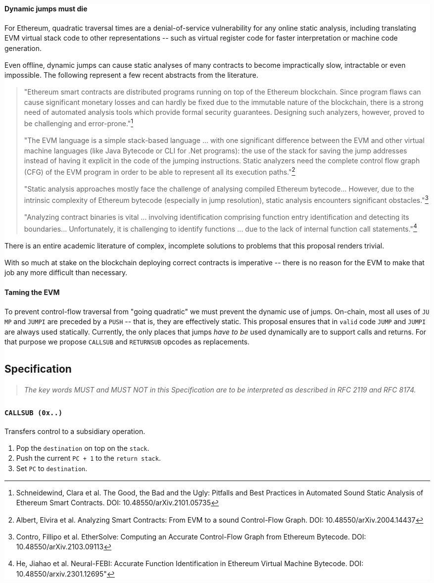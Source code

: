 #### Dynamic jumps must die

For Ethereum, quadratic traversal times are a denial-of-service vulnerability for any online static analysis, including translating EVM virtual stack code to other representations -- such as virtual register code for faster interpretation or machine code generation.
 
Even offline, dynamic jumps can cause static analyses of many contracts to become impractically slow, intractable or even impossible.  The following represent a few recent abstracts from the literature.

> "Ethereum smart contracts are distributed programs running on top of the Ethereum blockchain. Since program flaws can cause significant monetary losses and can hardly be fixed due to the immutable nature of the blockchain, there is a strong need of automated analysis tools which provide formal security guarantees. Designing such analyzers, however, proved to be challenging and error-prone."[^4]
>
>  "The EVM language is a simple stack-based language ... with one significant difference between the EVM and other virtual machine languages (like Java Bytecode or CLI for .Net programs): the use of the stack for saving the jump addresses instead of having it explicit in the code of the jumping instructions. Static analyzers need the complete control flow graph (CFG) of the EVM program in order to be able to represent all its execution paths."[^5]
>
>  "Static analysis approaches mostly face the challenge of analysing compiled Ethereum bytecode... However, due to the intrinsic complexity of Ethereum bytecode (especially in jump resolution), static analysis encounters significant obstacles."[^6]
>
> "Analyzing contract binaries is vital ... involving identification comprising function entry identification and detecting its boundaries... Unfortunately, it is challenging to identify functions ... due to the lack of internal function call statements."[^7]

There is an entire academic literature of complex, incomplete solutions to problems that this proposal renders trivial.

With so much at stake on the blockchain deploying correct contracts is imperative -- there is no reason for the EVM to make that job any more difficult than necessary.

#### Taming the EVM

To prevent control-flow traversal from "going quadratic" we must prevent the dynamic use of jumps.  On-chain, most all uses of `JUMP` and `JUMPI` are preceded by a `PUSH` -- that is, they are effectively static.  This proposal ensures that in `valid` code `JUMP` and `JUMPI` are always used statically.  Currently, the only places that jumps _have to be_ used dynamically are to support calls and returns.  For that purpose we propose `CALLSUB` and `RETURNSUB` opcodes as replacements. 

## Specification

> _The key words MUST and MUST NOT in this Specification are to be interpreted as described in RFC 2119 and RFC 8174._

### `CALLSUB (0x..)`

Transfers control to a subsidiary operation.

1. Pop the `destination` on top on the `stack`.
2. Push the current `PC + 1` to the `return stack`.
3. Set `PC` to `destination`.


[^1]: Menabre, L.F. Sketch of The Analytical Engine Invented by Charles Babbage. Bibliothque Universelle de Genve, No. 82, October 1842
[^2]: Turing, A.M. Computing Machinery and Intelligence. Mind, Volume LIX, Issue 236, October 1950
[^3]: Carpenter, B.E. et al. The other Turing machine. The Computer Journal, Volume 20, Issue 3, January 1977
[^4]: Schneidewind, Clara et al. The Good, the Bad and the Ugly: Pitfalls and Best Practices in Automated Sound Static Analysis of Ethereum Smart Contracts. DOI: 10.48550/arXiv.2101.05735
[^5]: Albert, Elvira et al. Analyzing Smart Contracts: From EVM to a sound Control-Flow Graph. DOI: 10.48550/arXiv.2004.14437
[^6]: Contro, Fillipo et al. EtherSolve: Computing an Accurate Control-Flow Graph from Ethereum Bytecode. DOI: 10.48550/arXiv.2103.09113
[^7]: He, Jiahao et al. Neural-FEBI: Accurate Function Identification in Ethereum Virtual Machine Bytecode. DOI: 10.48550/arxiv.2301.12695"